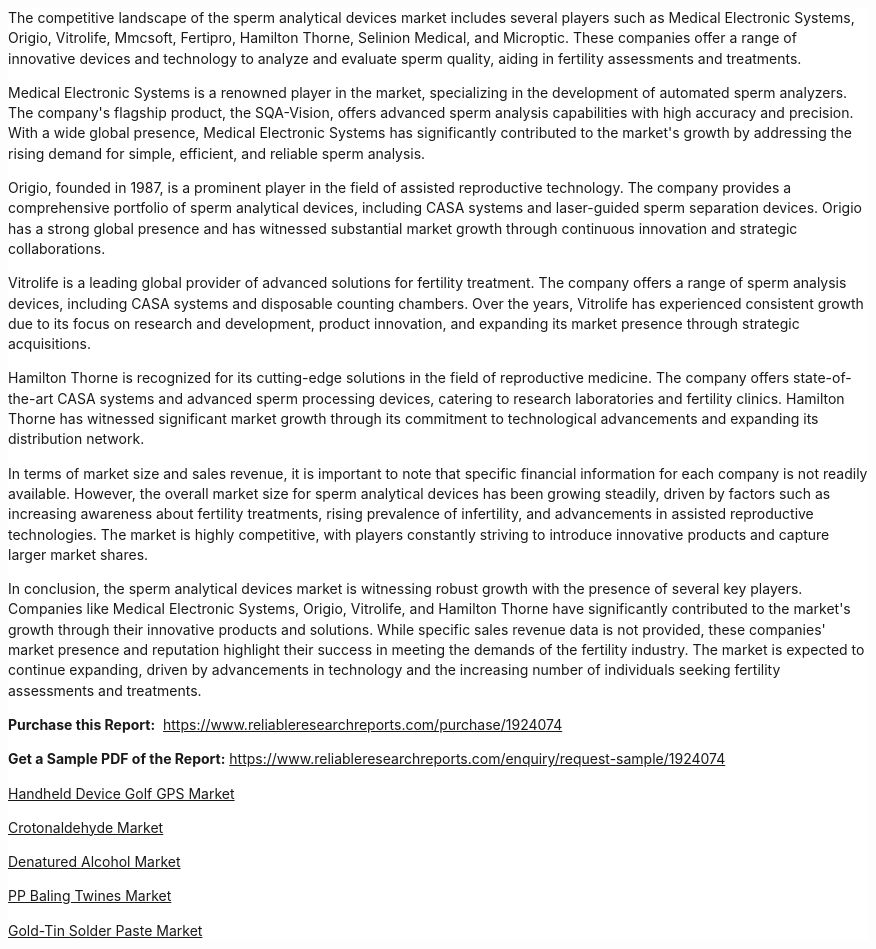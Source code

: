 <p><p>The competitive landscape of the sperm analytical devices market includes several players such as Medical Electronic Systems, Origio, Vitrolife, Mmcsoft, Fertipro, Hamilton Thorne, Selinion Medical, and Microptic. These companies offer a range of innovative devices and technology to analyze and evaluate sperm quality, aiding in fertility assessments and treatments.</p><p>Medical Electronic Systems is a renowned player in the market, specializing in the development of automated sperm analyzers. The company's flagship product, the SQA-Vision, offers advanced sperm analysis capabilities with high accuracy and precision. With a wide global presence, Medical Electronic Systems has significantly contributed to the market's growth by addressing the rising demand for simple, efficient, and reliable sperm analysis.</p><p>Origio, founded in 1987, is a prominent player in the field of assisted reproductive technology. The company provides a comprehensive portfolio of sperm analytical devices, including CASA systems and laser-guided sperm separation devices. Origio has a strong global presence and has witnessed substantial market growth through continuous innovation and strategic collaborations.</p><p>Vitrolife is a leading global provider of advanced solutions for fertility treatment. The company offers a range of sperm analysis devices, including CASA systems and disposable counting chambers. Over the years, Vitrolife has experienced consistent growth due to its focus on research and development, product innovation, and expanding its market presence through strategic acquisitions.</p><p>Hamilton Thorne is recognized for its cutting-edge solutions in the field of reproductive medicine. The company offers state-of-the-art CASA systems and advanced sperm processing devices, catering to research laboratories and fertility clinics. Hamilton Thorne has witnessed significant market growth through its commitment to technological advancements and expanding its distribution network.</p><p>In terms of market size and sales revenue, it is important to note that specific financial information for each company is not readily available. However, the overall market size for sperm analytical devices has been growing steadily, driven by factors such as increasing awareness about fertility treatments, rising prevalence of infertility, and advancements in assisted reproductive technologies. The market is highly competitive, with players constantly striving to introduce innovative products and capture larger market shares.</p><p>In conclusion, the sperm analytical devices market is witnessing robust growth with the presence of several key players. Companies like Medical Electronic Systems, Origio, Vitrolife, and Hamilton Thorne have significantly contributed to the market's growth through their innovative products and solutions. While specific sales revenue data is not provided, these companies' market presence and reputation highlight their success in meeting the demands of the fertility industry. The market is expected to continue expanding, driven by advancements in technology and the increasing number of individuals seeking fertility assessments and treatments.</p></p>
<p><strong>Purchase this Report:</strong>&nbsp;&nbsp;<a href="https://www.reliableresearchreports.com/purchase/1924074">https://www.reliableresearchreports.com/purchase/1924074</a></p>
<p></p>
<p><strong>Get a Sample PDF of the Report:</strong>&nbsp;<a href="https://www.reliableresearchreports.com/enquiry/request-sample/1924074">https://www.reliableresearchreports.com/enquiry/request-sample/1924074</a></p>
<p><p><a href="https://github.com/YashRP12/Market-Research-Report-List-1/blob/main/handheld-device-golf-gps-market.md">Handheld Device Golf GPS Market</a></p><p><a href="https://medium.com/@grayceyundt1913/analyzing-crotonaldehyde-market-global-industry-perspective-and-forecast-2023-to-2030-01888dcd2bf0">Crotonaldehyde Market</a></p><p><a href="https://medium.com/@jalenmurphy48/denatured-alcohol-market-comprehensive-assessment-by-type-application-and-geography-acdccd877022">Denatured Alcohol Market</a></p><p><a href="https://www.linkedin.com/pulse/pp-baling-twines-market-insights-players-forecast-till-2030-t6sze/">PP Baling Twines Market</a></p><p><a href="https://www.linkedin.com/pulse/gold-tin-solder-paste-market-research-report-provides-mpl5e/">Gold-Tin Solder Paste Market</a></p></p>